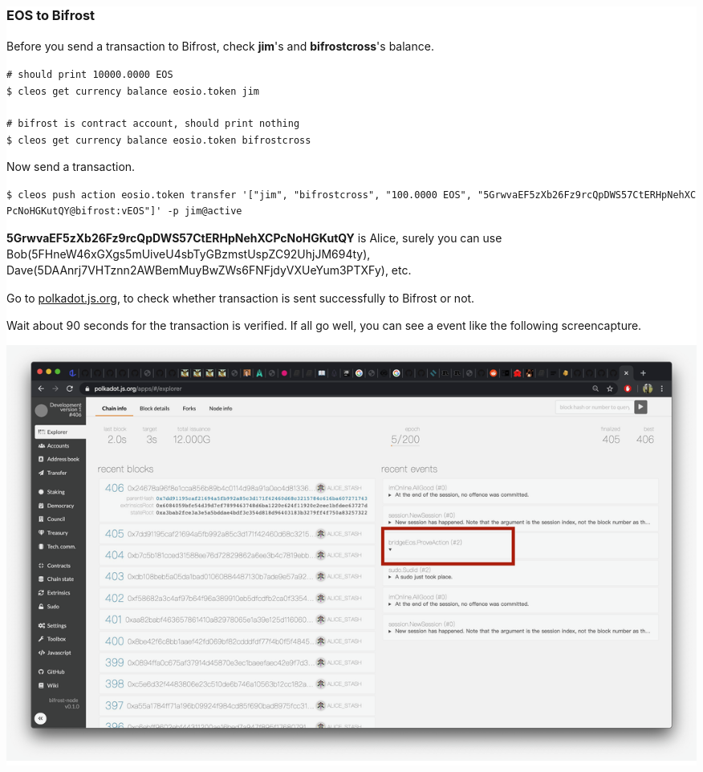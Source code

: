 ### EOS to Bifrost

Before you send a transaction to Bifrost, check **jim**'s and **bifrostcross**'s balance.

```
# should print 10000.0000 EOS
$ cleos get currency balance eosio.token jim

# bifrost is contract account, should print nothing
$ cleos get currency balance eosio.token bifrostcross
```

Now send a transaction.
```
$ cleos push action eosio.token transfer '["jim", "bifrostcross", "100.0000 EOS", "5GrwvaEF5zXb26Fz9rcQpDWS57CtERHpNehXCPcNoHGKutQY@bifrost:vEOS"]' -p jim@active
```
**5GrwvaEF5zXb26Fz9rcQpDWS57CtERHpNehXCPcNoHGKutQY** is Alice, surely you can use Bob(5FHneW46xGXgs5mUiveU4sbTyGBzmstUspZC92UhjJM694ty),
Dave(5DAAnrj7VHTznn2AWBemMuyBwZWs6FNFjdyVXUeYum3PTXFy), etc.

Go to [polkadot.js.org](https://polkadot.js.org/apps/#/extrinsics), to check whether transaction is sent successfully to Bifrost or not.

Wait about 90 seconds for the transaction is verified. If all go well, you can see a event like the following screencapture.

![prove_action_event](../prove_action_event.png)
